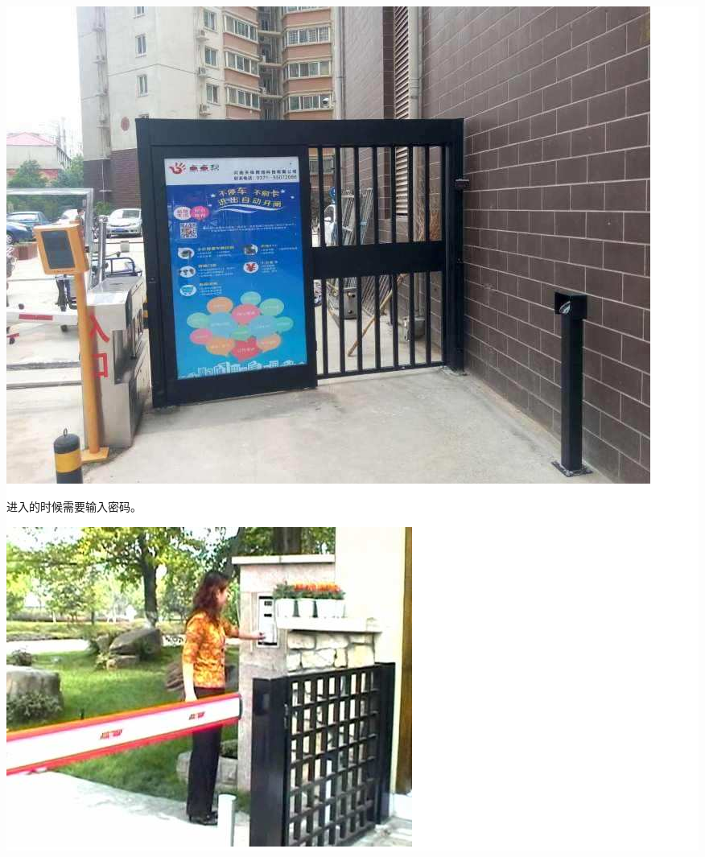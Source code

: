 ![img](LoginMethod.assets/bg2019040402.jpg)

进入的时候需要输入密码。

![img](LoginMethod.assets/bg2019040403.jpg)
